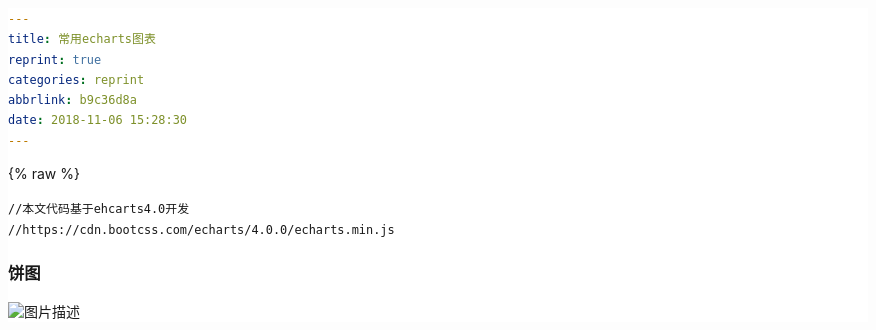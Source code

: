 ```yaml
---
title: 常用echarts图表
reprint: true
categories: reprint
abbrlink: b9c36d8a
date: 2018-11-06 15:28:30
---
```


{% raw %}
<div class="widget-codetool" style="display:none"><div class="widget-codetool--inner"><span class="selectCode code-tool" data-toggle="tooltip" data-placement="top" title="" data-original-title="&#x5168;&#x9009;"></span> <span type="button" class="copyCode code-tool" data-toggle="tooltip" data-placement="top" data-clipboard-text="//&#x672C;&#x6587;&#x4EE3;&#x7801;&#x57FA;&#x4E8E;ehcarts4.0&#x5F00;&#x53D1;
//https://cdn.bootcss.com/echarts/4.0.0/echarts.min.js
" title="" data-original-title="&#x590D;&#x5236;"></span> <span type="button" class="saveToNote code-tool" data-toggle="tooltip" data-placement="top" title="" data-original-title="&#x653E;&#x8FDB;&#x7B14;&#x8BB0;"></span></div></div><pre class="hljs crystal"><code>/<span class="hljs-regexp">/&#x672C;&#x6587;&#x4EE3;&#x7801;&#x57FA;&#x4E8E;ehcarts4.0&#x5F00;&#x53D1;
/</span><span class="hljs-regexp">/https:/</span><span class="hljs-regexp">/cdn.bootcss.com/echarts</span><span class="hljs-regexp">/4.0.0/echarts</span>.min.js
</code></pre><h3 id="articleHeader0">&#x997C;&#x56FE;</h3><p><span class="img-wrap"><img data-src="/img/bVbhEAy?w=391&amp;h=206" src="https://static.alili.tech/img/bVbhEAy?w=391&amp;h=206" alt="&#x56FE;&#x7247;&#x63CF;&#x8FF0;" title="&#x56FE;&#x7247;&#x63CF;&#x8FF0;" style="cursor:pointer;display:inline"></span></p><div class="widget-codetool" style="display:none"><div class="widget-codetool--inner"><span class="selectCode code-tool" data-toggle="tooltip" data-placement="top" title="" data-original-title="&#x5168;&#x9009;"></span> <span type="button" class="copyCode code-tool" data-toggle="tooltip" data-placement="top" data-clipboard-text="// &#x997C;&#x56FE;&#x914D;&#x7F6E;&#x9879;
    var option = {
        series: [
            {
                name:&apos;&#x98CE;&#x9669;&#x9884;&#x8B66;&#x5360;&#x6BD4;&apos;,
                type: &apos;pie&apos;,
                radius: [&apos;25%&apos;, &apos;40%&apos;],
                center: [&apos;50%&apos;, &apos;50%&apos;],
                roseType: false,
                data: [
                    {
                        value: 40,
                        name: &apos;&#x7EA2;&#x8272;&#x9884;&#x8B66;&apos;
                    }, {
                        value: 30,
                        name: &apos;&#x6A59;&#x8272;&#x9884;&#x8B66;&apos;
                    }, {
                        value: 10,
                        name: &apos;&#x9EC4;&#x8272;&#x9884;&#x8B66;&apos;
                    }, {
                        value: 50,
                        name: &apos;&#x84DD;&#x8272;&#x9884;&#x8B66;&apos;
                    }
                ],
                label: {
                    fontSize: 12,
                    color:&apos;#545454&apos;,
                    formatter: function (param) {
                        return param.name + &apos;(&apos; + Math.round(param.percent) + &apos;%&apos; + &apos;)&apos; 
                            + &apos;\n&apos; + param.value +  &apos;&#x4E2A;&apos;;
                    }
                },
                labelLine: {
                    smooth: false,
                    lineStyle: {
                        width: 2
                    }
                },
                itemStyle: {
                    color:function(params){